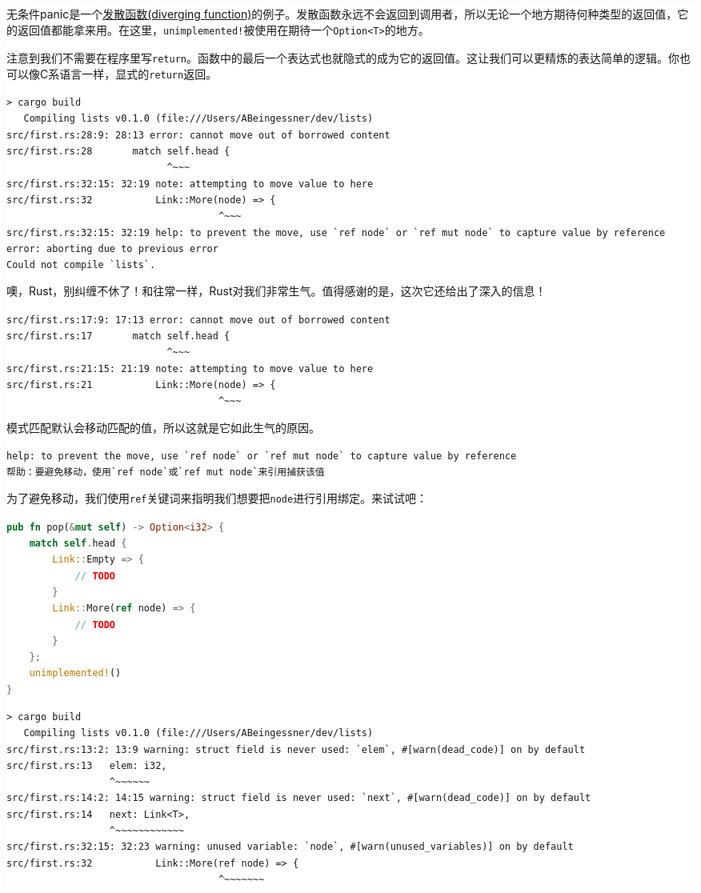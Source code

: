 无条件panic是一个[发散函数(diverging function)][diverging]的例子。发散函数永远不会返回到调用者，所以无论一个地方期待何种类型的返回值，它的返回值都能拿来用。在这里，`unimplemented!`被使用在期待一个`Option<T>`的地方。

注意到我们不需要在程序里写`return`。函数中的最后一个表达式也就隐式的成为它的返回值。这让我们可以更精炼的表达简单的逻辑。你也可以像C系语言一样，显式的`return`返回。

```text
> cargo build
   Compiling lists v0.1.0 (file:///Users/ABeingessner/dev/lists)
src/first.rs:28:9: 28:13 error: cannot move out of borrowed content
src/first.rs:28       match self.head {
                            ^~~~
src/first.rs:32:15: 32:19 note: attempting to move value to here
src/first.rs:32           Link::More(node) => {
                                     ^~~~
src/first.rs:32:15: 32:19 help: to prevent the move, use `ref node` or `ref mut node` to capture value by reference
error: aborting due to previous error
Could not compile `lists`.
```

噢，Rust，别纠缠不休了！和往常一样，Rust对我们非常生气。值得感谢的是，这次它还给出了深入的信息！

```text
src/first.rs:17:9: 17:13 error: cannot move out of borrowed content
src/first.rs:17       match self.head {
                            ^~~~
src/first.rs:21:15: 21:19 note: attempting to move value to here
src/first.rs:21           Link::More(node) => {
                                     ^~~~
```

模式匹配默认会移动匹配的值，所以这就是它如此生气的原因。

```text
help: to prevent the move, use `ref node` or `ref mut node` to capture value by reference
帮助：要避免移动，使用`ref node`或`ref mut node`来引用捕获该值
```

为了避免移动，我们使用`ref`关键词来指明我们想要把`node`进行引用绑定。来试试吧：

```rust
pub fn pop(&mut self) -> Option<i32> {
    match self.head {
        Link::Empty => {
            // TODO
        }
        Link::More(ref node) => {
            // TODO
        }
    };
    unimplemented!()
}
```

```text
> cargo build
   Compiling lists v0.1.0 (file:///Users/ABeingessner/dev/lists)
src/first.rs:13:2: 13:9 warning: struct field is never used: `elem`, #[warn(dead_code)] on by default
src/first.rs:13   elem: i32,
                  ^~~~~~~
src/first.rs:14:2: 14:15 warning: struct field is never used: `next`, #[warn(dead_code)] on by default
src/first.rs:14   next: Link<T>,
                  ^~~~~~~~~~~~~
src/first.rs:32:15: 32:23 warning: unused variable: `node`, #[warn(unused_variables)] on by default
src/first.rs:32           Link::More(ref node) => {
                                     ^~~~~~~~
```


[ownership]: first-ownership.html
[diverging]: http://doc.rust-lang.org/nightly/book/functions.html#diverging-functions